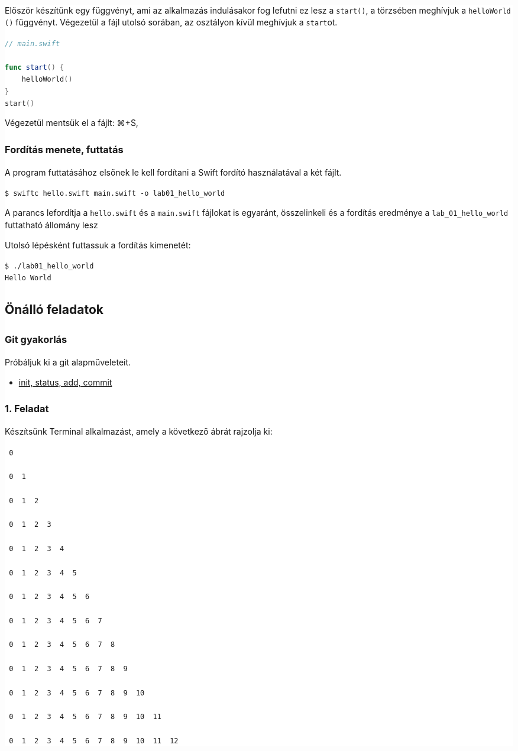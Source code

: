 Először készítünk egy függvényt, ami az alkalmazás indulásakor fog lefutni ez lesz a `start()`, a törzsében meghívjuk a `helloWorld()` függvényt. Végezetül a fájl utolsó sorában, az osztályon kívül meghívjuk a `start`ot.

```swift
// main.swift

func start() {
    helloWorld()
}
start()
```

Végezetül mentsük el a fájlt: ⌘+S,

### Fordítás menete, futtatás <a id="compiling_running"></a>
A program futtatásához elsőnek le kell fordítani a Swift fordító használatával a két fájlt.
```console
$ swiftc hello.swift main.swift -o lab01_hello_world
```
A parancs lefordítja a `hello.swift` és a `main.swift` fájlokat is egyaránt, összelinkeli és a fordítás eredménye a `lab_01_hello_world` futtatható állomány lesz

Utolsó lépésként futtassuk a fordítás kimenetét:
```console
$ ./lab01_hello_world
Hello World
```
## Önálló feladatok <a id="onallo"></a>

### Git gyakorlás <a id="git_self_test"></a>
Próbáljuk ki a git alapműveleteit.
- [init, status, add, commit](https://www.katacoda.com/courses/git/1)

### **1. Feladat** <a id="1st_task"></a>
Készítsünk Terminal alkalmazást, amely a következő ábrát rajzolja ki:
```
 0 

 0  1 

 0  1  2 

 0  1  2  3 

 0  1  2  3  4 

 0  1  2  3  4  5 

 0  1  2  3  4  5  6 

 0  1  2  3  4  5  6  7 

 0  1  2  3  4  5  6  7  8 

 0  1  2  3  4  5  6  7  8  9 

 0  1  2  3  4  5  6  7  8  9  10 

 0  1  2  3  4  5  6  7  8  9  10  11 

 0  1  2  3  4  5  6  7  8  9  10  11  12 

```